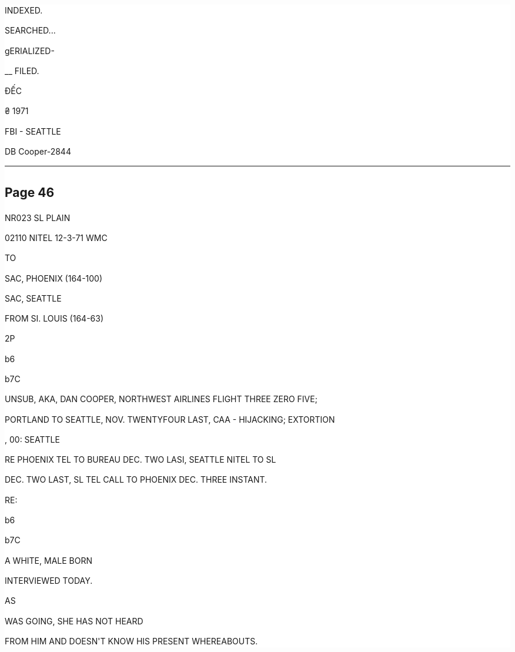 INDEXED.

SEARCHED...

gERIALIZED-

__ FILED.

ĐẾC

₴ 1971

FBI - SEATTLE

DB Cooper-2844

---

## Page 46

NR023 SL PLAIN

02110 NITEL 12-3-71 WMC

TO

SAC, PHOENIX (164-100)

SAC, SEATTLE

FROM SI. LOUIS (164-63)

2P

b6

b7C

UNSUB, AKA, DAN COOPER, NORTHWEST AIRLINES FLIGHT THREE ZERO FIVE;

PORTLAND TO SEATTLE, NOV. TWENTYFOUR LAST, CAA - HIJACKING; EXTORTION

, 00: SEATTLE

RE PHOENIX TEL TO BUREAU DEC. TWO LASI, SEATTLE NITEL TO SL

DEC. TWO LAST, SL TEL CALL TO PHOENIX DEC. THREE INSTANT.

RE:

b6

b7C

A WHITE, MALE BORN

INTERVIEWED TODAY.

AS

WAS GOING, SHE HAS NOT HEARD

FROM HIM AND DOESN'T KNOW HIS PRESENT WHEREABOUTS.
